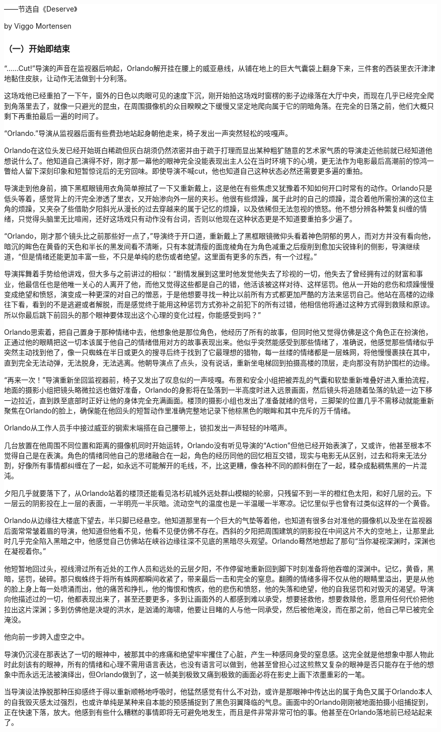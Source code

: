 ——节选自《Deserve》

by Viggo Mortensen



### （一）开始即结束



“……Cut!”导演的声音在监视器后响起，Orlando解开挂在腰上的威亚悬线，从铺在地上的巨大气囊袋上翻身下来，三件套的西装里衣汗津津地黏住皮肤，让动作无法做到十分利落。

这场戏他已经重拍了一下午，窗外的日色以肉眼可见的速度下沉，刚开始拍这场戏时窗楞的影子边缘落在大厅中央，而现在几乎已经完全爬到角落里去了，就像一只避光的昆虫，在周围摄像机的众目睽睽之下缓慢又坚定地爬向属于它的阴暗角落。在完全的日落之前，他们大概只剩下再重拍最后一遍的时间了。

“Orlando.”导演从监视器后面有些费劲地站起身朝他走来，椅子发出一声突然轻松的吱嘎声。

Orlando在这位头发已经开始斑白稀疏但灰白胡须仍然浓密并由于疏于打理而显出某种粗犷随意的艺术家气质的导演走近他前就已经知道他想说什么了。他知道自己演得不好，刚才那一幕他的眼神完全没能表现出主人公在当时环境下的心境，更无法作为电影最后高潮前的惊鸿一瞥给人留下深刻印象和短暂惊诧后的无穷回味。即使导演不喊cut，他也知道自己这种状态必然还需要更多遍的重拍。

导演走到他身前，摘下黑框眼镜用衣角简单擦拭了一下又重新戴上，这是他在有些焦虑又犹豫着不知如何开口时常有的动作。Orlando只是低头等着，感觉背上的汗完全渗透了里衣，又开始渗向外一层的夹衫。他很有些烦躁，属于此时的自己的烦躁，混合着他所需扮演的这位主角的烦躁，又夹杂了些借助夕阳斜光从漫长的过去穿越来的属于记忆的烦躁，以及依稀但无法忽视的愤怒。他不想分辨各种繁复纠缠的情绪，只觉得头脑里无比喧闹，还好这场戏只有动作没有台词，否则以他现在这种状态更是不知道要重拍多少遍了。

“Orlando，刚才那个镜头比之前那些好一点了，”导演终于开口道，重新戴上了黑框眼镜微仰头看着神色阴郁的男人，而对方并没有看向他，暗沉的眸色在黄昏的天色和半长的黑发间看不清晰，只有本就清瘦的面庞棱角在为角色减重之后瘦削到愈加尖锐锋利的侧影，导演继续道，“但是情绪还能更加丰富一些，不只是单纯的悲伤或者绝望。这里面有更多的东西，有一个过程。”

导演挥舞着手势给他讲戏，但大多与之前讲过的相似：“剧情发展到这里时他发觉他失去了珍视的一切，他失去了曾经拥有过的财富和事业，他最信任也是他唯一关心的人离开了他，而他又觉得这些都是自己的错，他活该被这样对待、这样惩罚。他从一开始的悲伤和烦躁慢慢变成绝望和愤怒，演变成一种更深的对自己的憎恶，于是他想要寻找一种比以前所有方式都更加严酷的方法来惩罚自己。他站在高楼的边缘往下看，看到的不是逃避或者解脱，而是感觉终于能用这种惩罚方式弥补之前犯下的所有过错，他相信他将通过这种方式得到救赎和原谅。所以你最后跳下前回头的那个眼神要体现出这个心理的变化过程，你能感受到吗？”

Orlando思索着，把自己置身于那种情绪中去，他想象他是那位角色，他经历了所有的故事，但同时他又觉得仿佛是这个角色正在扮演他，正通过他的眼睛把这一切本该属于他自己的情绪借用对方的故事表现出来。他似乎突然能感受到那些情绪了，准确说，他感觉那些情绪似乎突然主动找到他了，像一只蜘蛛在半日或更久的搜寻后终于找到了它最理想的猎物，每一丝缕的情绪都是一层蛛网，将他慢慢裹挟在其中，直到完全无法动弹，无法脱身，无法逃离。他朝导演点了点头，没有说话，重新坐电梯回到拍摄高楼的顶层，走向那没有防护围栏的边缘。

“再来一次！”导演重新坐回监视器前，椅子又发出了叹息似的一声吱嘎。布景和安全小组把被弄乱的气囊和软垫重新堆叠好进入重拍流程，地面的摄影小组把镜头略微拉远也做好准备，Orlando的身影将在坠落到一半高度时进入远景画面，然后镜头将追随着坠落的轨迹一边下移一边拉近，直到跌至底部时正好让他的身体完全充满画面。楼顶的摄影小组也发出了准备就绪的信号，三脚架的位置几乎不需移动就能重新聚焦在Orlando的脸上，确保能在他回头的短暂动作里准确完整地记录下他棕黑色的眼眸和其中充斥的万千情绪。

Orlando从工作人员手中接过威亚的钢索末端搭在自己腰带上，锁扣发出一声轻轻的咔嗒声。

几台放置在他周围不同位置和距离的摄像机同时开始运转，Orlando没有听见导演的“Action”但他已经开始表演了，又或许，他甚至根本不觉得自己是在表演。角色的情绪同他自己的思绪融合在一起，角色的经历同他的回忆相互交错，现实与电影无从区别，过去和将来无法分割，好像所有事情都纠缠在了一起，如永远不可能解开的毛线，不，比这更糟，像各种不同的颜料倒在了一起，糅杂成黏稠焦黑的一片混沌。

夕阳几乎就要落下了，从Orlando站着的楼顶还能看见洛杉矶城外远处群山模糊的轮廓，只残留不到一半的橙红色太阳，和好几层的云。下一层云的阴影投在上一层的表面，一半明亮一半灰暗。流动空气的温度也是一半温暖一半寒凉。记忆里似乎也曾有过类似这样的一个黄昏。

Orlando从边缘往大楼底下望去，半只脚已经悬空。他知道那里有一个巨大的气垫等着他，也知道有很多台对准他的摄像机以及坐在监视器后面常常皱着眉的导演，他知道但他看不见，他看不见便仿佛不存在。西斜的夕阳把周围建筑的阴影投在中间这片不大的空地上，让那里此时几乎完全陷入黑暗之中，他感觉自己仿佛站在峡谷边缘往深不见底的黑暗尽头观望。Orlando蓦然地想起了那句“当你凝视深渊时，深渊也在凝视着你。”

他短暂地回过头，视线滑过所有近处的工作人员和远处的云层夕阳，不作停留地重新回到脚下时刻准备将他吞噬的深渊中。记忆，黄昏，黑暗，惩罚，破碎。那只蜘蛛终于将所有蛛网都瞬间收紧了，带来最后一击和完全的窒息。翻腾的情绪多得不仅从他的眼睛里溢出，更是从他的脸上身上每一处喷涌而出，他的痛苦和挣扎，他的悔恨和愧疚，他的悲伤和愤怒，他的失落和绝望，他的自我惩罚和对毁灭的渴望。导演向他描述过的一切，他都表现出来了，甚至还要更多，多到让画面外的人都感到难以承受，想要拯救他，想要救赎他，愿意用任何代价把他拉出这片深渊；多到仿佛他是决堤的洪水，是汹涌的海啸，他要让目睹的人与他一同承受，然后被他淹没，而在那之前，他自己早已被完全淹没。

他向前一步跨入虚空之中。

导演仍沉浸在那表达了一切的眼神中，被那其中的疼痛和绝望牢牢攫住了心脏，产生一种感同身受的窒息感。这完全就是他想象中那人物此时此刻该有的眼神，所有的情绪和心理不需用语言表达，也没有语言可以做到，他甚至曾担心过这煎熬又复杂的眼神是否只能存在于他的想象中而永远无法被演绎出，但Orlando做到了，这一帧美到极致又痛到极致的画面必将在影史上画下浓墨重彩的一笔。

当导演设法挣脱那种压抑感终于得以重新顺畅地呼吸时，他猛然感觉有什么不对劲，或许是那眼神中传达出的属于角色又属于Orlando本人的自我毁灭感太过强烈，也或许单纯是某种来自本能的预感捕捉到了黑色羽翼降临的气息。画面中的Orlando刚刚被地面拍摄小组捕捉到，正在快速下落，放大。他感到有些什么糟糕的事情即将无可避免地发生，而且是件非常非常可怕的事。他甚至在Orlando落地前已经站起来了。
